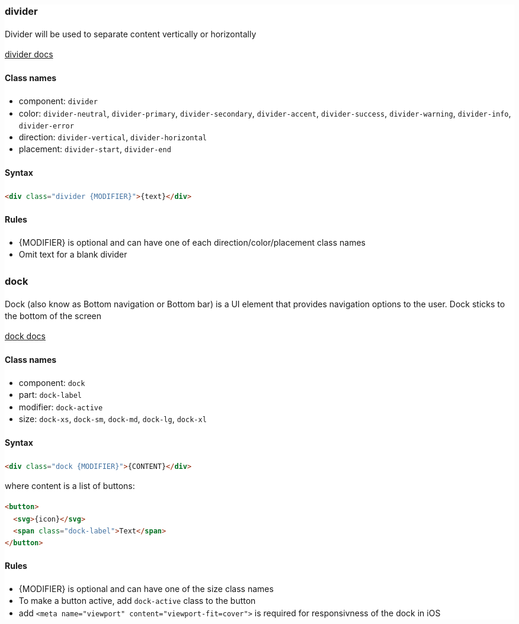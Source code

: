 ### divider

Divider will be used to separate content vertically or horizontally

[divider docs](https://daisyui.com/components/divider/)

#### Class names

- component: `divider`
- color: `divider-neutral`, `divider-primary`, `divider-secondary`, `divider-accent`, `divider-success`, `divider-warning`, `divider-info`, `divider-error`
- direction: `divider-vertical`, `divider-horizontal`
- placement: `divider-start`, `divider-end`

#### Syntax

```html
<div class="divider {MODIFIER}">{text}</div>
```

#### Rules

- {MODIFIER} is optional and can have one of each direction/color/placement class names
- Omit text for a blank divider

### dock

Dock (also know as Bottom navigation or Bottom bar) is a UI element that provides navigation options to the user. Dock sticks to the bottom of the screen

[dock docs](https://daisyui.com/components/dock/)

#### Class names

- component: `dock`
- part: `dock-label`
- modifier: `dock-active`
- size: `dock-xs`, `dock-sm`, `dock-md`, `dock-lg`, `dock-xl`

#### Syntax

```html
<div class="dock {MODIFIER}">{CONTENT}</div>
```

where content is a list of buttons:

```html
<button>
  <svg>{icon}</svg>
  <span class="dock-label">Text</span>
</button>
```

#### Rules

- {MODIFIER} is optional and can have one of the size class names
- To make a button active, add `dock-active` class to the button
- add `<meta name="viewport" content="viewport-fit=cover">` is required for responsivness of the dock in iOS
